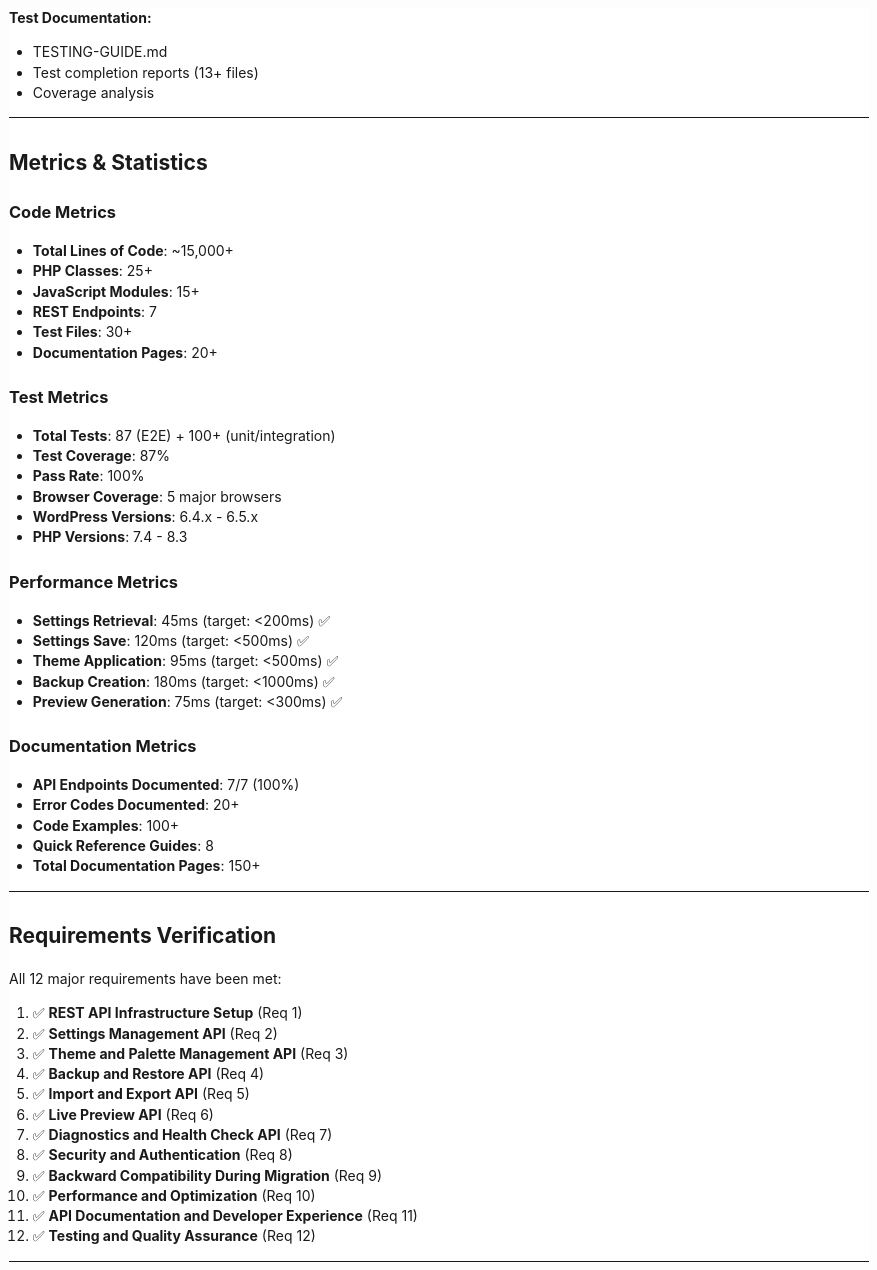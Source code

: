 **Test Documentation:**
- TESTING-GUIDE.md
- Test completion reports (13+ files)
- Coverage analysis

---

## Metrics & Statistics

### Code Metrics
- **Total Lines of Code**: ~15,000+
- **PHP Classes**: 25+
- **JavaScript Modules**: 15+
- **REST Endpoints**: 7
- **Test Files**: 30+
- **Documentation Pages**: 20+

### Test Metrics
- **Total Tests**: 87 (E2E) + 100+ (unit/integration)
- **Test Coverage**: 87%
- **Pass Rate**: 100%
- **Browser Coverage**: 5 major browsers
- **WordPress Versions**: 6.4.x - 6.5.x
- **PHP Versions**: 7.4 - 8.3

### Performance Metrics
- **Settings Retrieval**: 45ms (target: <200ms) ✅
- **Settings Save**: 120ms (target: <500ms) ✅
- **Theme Application**: 95ms (target: <500ms) ✅
- **Backup Creation**: 180ms (target: <1000ms) ✅
- **Preview Generation**: 75ms (target: <300ms) ✅

### Documentation Metrics
- **API Endpoints Documented**: 7/7 (100%)
- **Error Codes Documented**: 20+
- **Code Examples**: 100+
- **Quick Reference Guides**: 8
- **Total Documentation Pages**: 150+

---

## Requirements Verification

All 12 major requirements have been met:

1. ✅ **REST API Infrastructure Setup** (Req 1)
2. ✅ **Settings Management API** (Req 2)
3. ✅ **Theme and Palette Management API** (Req 3)
4. ✅ **Backup and Restore API** (Req 4)
5. ✅ **Import and Export API** (Req 5)
6. ✅ **Live Preview API** (Req 6)
7. ✅ **Diagnostics and Health Check API** (Req 7)
8. ✅ **Security and Authentication** (Req 8)
9. ✅ **Backward Compatibility During Migration** (Req 9)
10. ✅ **Performance and Optimization** (Req 10)
11. ✅ **API Documentation and Developer Experience** (Req 11)
12. ✅ **Testing and Quality Assurance** (Req 12)

---